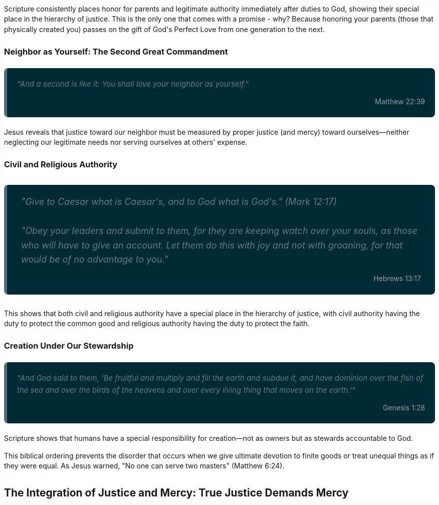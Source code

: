 Scripture consistently places honor for parents and legitimate authority immediately after duties to God, showing their special place in the hierarchy of justice. This is the only one that comes with a promise - why? Because honoring your parents (those that physically created you) passes on the gift of God's Perfect Love from one generation to the next.

### Neighbor as Yourself: The Second Great Commandment
<div class="blockquote" style="background-color: #002b36; padding: 20px 20px; margin: 20px 0; border-radius: 8px; font-size: 15px; line-height: 1.6; color: #657b83; border-left: 6px solid #586e75; font-style: italic; position: relative;">
"And a second is like it: You shall love your neighbor as yourself."
<span class="author" style="display: block; margin-top: 12px; font-size: 14px; color: #93a1a1; font-style: normal; text-align: right;">Matthew 22:39</span>
</div>

Jesus reveals that justice toward our neighbor must be measured by proper justice (and mercy) toward ourselves—neither neglecting our legitimate needs nor serving ourselves at others' expense.

### Civil and Religious Authority
<div class="blockquote" style="background-color: #002b36; padding: 20px 28px; margin: 28px 0; border-radius: 8px; font-size: 18px; line-height: 1.6; color: #657b83; border-left: 6px solid #586e75; font-style: italic; position: relative;">
"Give to Caesar what is Caesar's, and to God what is God's." (Mark 12:17)
<br><br>
"Obey your leaders and submit to them, for they are keeping watch over your souls, as those who will have to give an account. Let them do this with joy and not with groaning, for that would be of no advantage to you."
<span class="author" style="display: block; margin-top: 12px; font-size: 14px; color: #93a1a1; font-style: normal; text-align: right;">Hebrews 13:17</span>
</div>

This shows that both civil and religious authority have a special place in the hierarchy of justice, with civil authority having the duty to protect the common good and religious authority having the duty to protect the faith.

### Creation Under Our Stewardship
<div class="blockquote" style="background-color: #002b36; padding: 20px 20px; margin: 20px 0; border-radius: 8px; font-size: 15px; line-height: 1.6; color: #657b83; border-left: 6px solid #586e75; font-style: italic; position: relative;">
"And God said to them, 'Be fruitful and multiply and fill the earth and subdue it, and have dominion over the fish of the sea and over the birds of the heavens and over every living thing that moves on the earth.'"
<span class="author" style="display: block; margin-top: 12px; font-size: 14px; color: #93a1a1; font-style: normal; text-align: right;">Genesis 1:28</span>
</div>

Scripture shows that humans have a special responsibility for creation—not as owners but as stewards accountable to God.

This biblical ordering prevents the disorder that occurs when we give ultimate devotion to finite goods or treat unequal things as if they were equal. As Jesus warned, "No one can serve two masters" (Matthew 6:24).

## The Integration of Justice and Mercy: True Justice Demands Mercy
